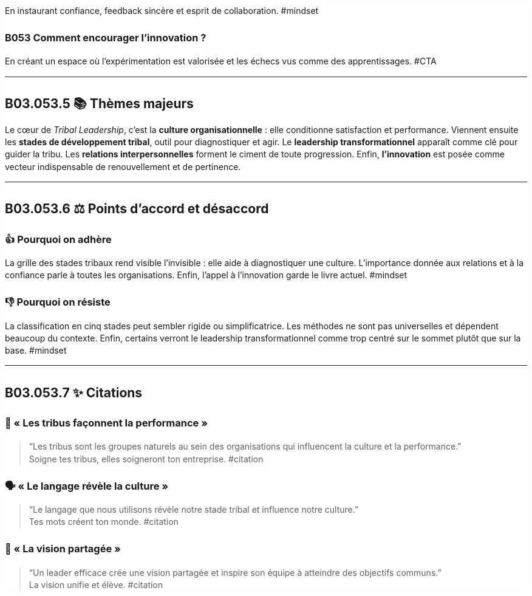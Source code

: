 En instaurant confiance, feedback sincère et esprit de collaboration. #mindset

### B053 Comment encourager l’innovation ?

En créant un espace où l’expérimentation est valorisée et les échecs vus comme des apprentissages. #CTA

___

## B03.053.5 📚 Thèmes majeurs

Le cœur de _Tribal Leadership_, c’est la **culture organisationnelle** : elle conditionne satisfaction et performance. Viennent ensuite les **stades de développement tribal**, outil pour diagnostiquer et agir. Le **leadership transformationnel** apparaît comme clé pour guider la tribu. Les **relations interpersonnelles** forment le ciment de toute progression. Enfin, **l’innovation** est posée comme vecteur indispensable de renouvellement et de pertinence.

___

## B03.053.6 ⚖️ Points d’accord et désaccord

### 👍 Pourquoi on adhère

La grille des stades tribaux rend visible l’invisible : elle aide à diagnostiquer une culture. L’importance donnée aux relations et à la confiance parle à toutes les organisations. Enfin, l’appel à l’innovation garde le livre actuel. #mindset

### 👎 Pourquoi on résiste

La classification en cinq stades peut sembler rigide ou simplificatrice. Les méthodes ne sont pas universelles et dépendent beaucoup du contexte. Enfin, certains verront le leadership transformationnel comme trop centré sur le sommet plutôt que sur la base. #mindset

___

## B03.053.7 ✨ Citations

### 🌱 « Les tribus façonnent la performance »

> “Les tribus sont les groupes naturels au sein des organisations qui influencent la culture et la performance.”  
> Soigne tes tribus, elles soigneront ton entreprise. #citation

### 🗣️ « Le langage révèle la culture »

> “Le langage que nous utilisons révèle notre stade tribal et influence notre culture.”  
> Tes mots créent ton monde. #citation

### 🌟 « La vision partagée »

> “Un leader efficace crée une vision partagée et inspire son équipe à atteindre des objectifs communs.”  
> La vision unifie et élève. #citation
